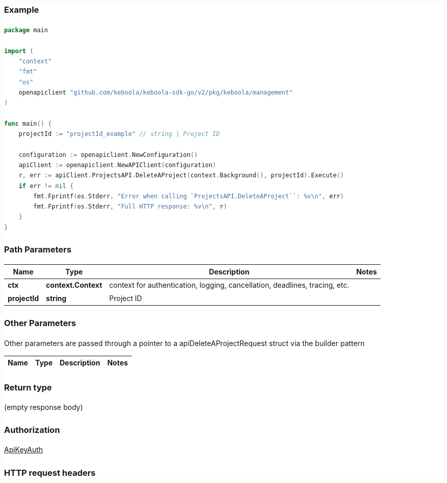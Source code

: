 

### Example

```go
package main

import (
	"context"
	"fmt"
	"os"
	openapiclient "github.com/keboola/keboola-sdk-go/v2/pkg/keboola/management"
)

func main() {
	projectId := "projectId_example" // string | Project ID

	configuration := openapiclient.NewConfiguration()
	apiClient := openapiclient.NewAPIClient(configuration)
	r, err := apiClient.ProjectsAPI.DeleteAProject(context.Background(), projectId).Execute()
	if err != nil {
		fmt.Fprintf(os.Stderr, "Error when calling `ProjectsAPI.DeleteAProject``: %v\n", err)
		fmt.Fprintf(os.Stderr, "Full HTTP response: %v\n", r)
	}
}
```

### Path Parameters


Name | Type | Description  | Notes
------------- | ------------- | ------------- | -------------
**ctx** | **context.Context** | context for authentication, logging, cancellation, deadlines, tracing, etc.
**projectId** | **string** | Project ID | 

### Other Parameters

Other parameters are passed through a pointer to a apiDeleteAProjectRequest struct via the builder pattern


Name | Type | Description  | Notes
------------- | ------------- | ------------- | -------------


### Return type

 (empty response body)

### Authorization

[ApiKeyAuth](../README.md#ApiKeyAuth)

### HTTP request headers
